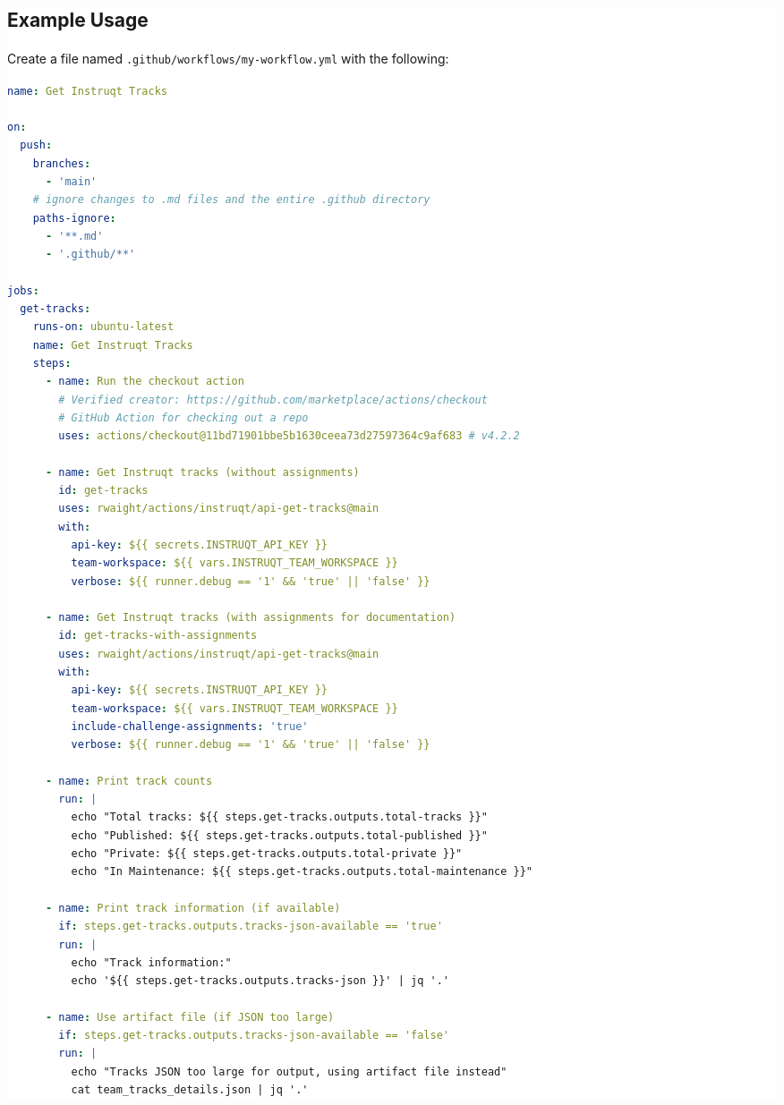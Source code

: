 ## Example Usage

Create a file named `.github/workflows/my-workflow.yml` with the following:

```yml
name: Get Instruqt Tracks

on:
  push:
    branches:
      - 'main'
    # ignore changes to .md files and the entire .github directory
    paths-ignore:
      - '**.md'
      - '.github/**'

jobs:
  get-tracks:
    runs-on: ubuntu-latest
    name: Get Instruqt Tracks
    steps:
      - name: Run the checkout action
        # Verified creator: https://github.com/marketplace/actions/checkout
        # GitHub Action for checking out a repo
        uses: actions/checkout@11bd71901bbe5b1630ceea73d27597364c9af683 # v4.2.2

      - name: Get Instruqt tracks (without assignments)
        id: get-tracks
        uses: rwaight/actions/instruqt/api-get-tracks@main
        with:
          api-key: ${{ secrets.INSTRUQT_API_KEY }}
          team-workspace: ${{ vars.INSTRUQT_TEAM_WORKSPACE }}
          verbose: ${{ runner.debug == '1' && 'true' || 'false' }}

      - name: Get Instruqt tracks (with assignments for documentation)
        id: get-tracks-with-assignments
        uses: rwaight/actions/instruqt/api-get-tracks@main
        with:
          api-key: ${{ secrets.INSTRUQT_API_KEY }}
          team-workspace: ${{ vars.INSTRUQT_TEAM_WORKSPACE }}
          include-challenge-assignments: 'true'
          verbose: ${{ runner.debug == '1' && 'true' || 'false' }}

      - name: Print track counts
        run: |
          echo "Total tracks: ${{ steps.get-tracks.outputs.total-tracks }}"
          echo "Published: ${{ steps.get-tracks.outputs.total-published }}"
          echo "Private: ${{ steps.get-tracks.outputs.total-private }}"
          echo "In Maintenance: ${{ steps.get-tracks.outputs.total-maintenance }}"

      - name: Print track information (if available)
        if: steps.get-tracks.outputs.tracks-json-available == 'true'
        run: |
          echo "Track information:"
          echo '${{ steps.get-tracks.outputs.tracks-json }}' | jq '.'

      - name: Use artifact file (if JSON too large)
        if: steps.get-tracks.outputs.tracks-json-available == 'false'
        run: |
          echo "Tracks JSON too large for output, using artifact file instead"
          cat team_tracks_details.json | jq '.'
```
